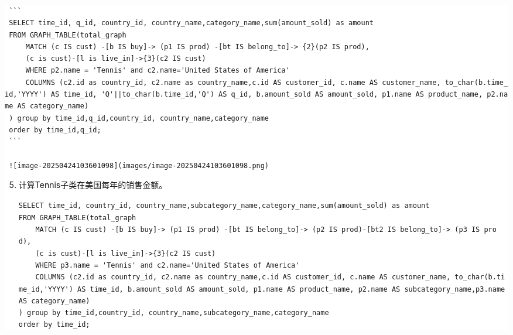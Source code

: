      ```
     SELECT time_id, q_id, country_id, country_name,category_name,sum(amount_sold) as amount
     FROM GRAPH_TABLE(total_graph
         MATCH (c IS cust) -[b IS buy]-> (p1 IS prod) -[bt IS belong_to]-> {2}(p2 IS prod),
         (c is cust)-[l is live_in]->{3}(c2 IS cust)
         WHERE p2.name = 'Tennis' and c2.name='United States of America' 
         COLUMNS (c2.id as country_id, c2.name as country_name,c.id AS customer_id, c.name AS customer_name, to_char(b.time_id,'YYYY') AS time_id, 'Q'||to_char(b.time_id,'Q') AS q_id, b.amount_sold AS amount_sold, p1.name AS product_name, p2.name AS category_name)
     ) group by time_id,q_id,country_id, country_name,category_name
     order by time_id,q_id;
     ```

     ![image-20250424103601098](images/image-20250424103601098.png)

5.   计算Tennis子类在美国每年的销售金额。

     ```
     SELECT time_id, country_id, country_name,subcategory_name,category_name,sum(amount_sold) as amount
     FROM GRAPH_TABLE(total_graph
         MATCH (c IS cust) -[b IS buy]-> (p1 IS prod) -[bt IS belong_to]-> (p2 IS prod)-[bt2 IS belong_to]-> (p3 IS prod),
         (c is cust)-[l is live_in]->{3}(c2 IS cust)
         WHERE p3.name = 'Tennis' and c2.name='United States of America'
         COLUMNS (c2.id as country_id, c2.name as country_name,c.id AS customer_id, c.name AS customer_name, to_char(b.time_id,'YYYY') AS time_id, b.amount_sold AS amount_sold, p1.name AS product_name, p2.name AS subcategory_name,p3.name AS category_name)
     ) group by time_id,country_id, country_name,subcategory_name,category_name
     order by time_id;
     ```
